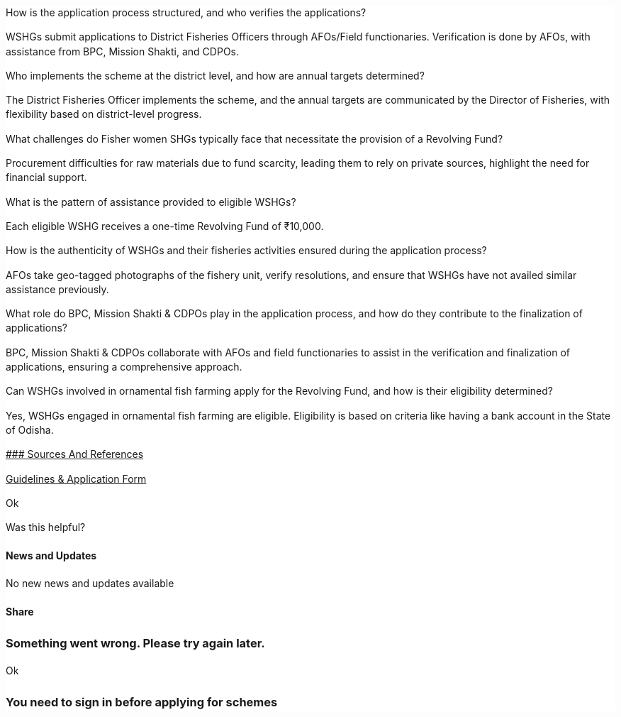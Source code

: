How is the application process structured, and who verifies the applications?

WSHGs submit applications to District Fisheries Officers through AFOs/Field functionaries. Verification is done by AFOs, with assistance from BPC, Mission Shakti, and CDPOs.

Who implements the scheme at the district level, and how are annual targets determined?

The District Fisheries Officer implements the scheme, and the annual targets are communicated by the Director of Fisheries, with flexibility based on district-level progress.

What challenges do Fisher women SHGs typically face that necessitate the provision of a Revolving Fund?

Procurement difficulties for raw materials due to fund scarcity, leading them to rely on private sources, highlight the need for financial support.

What is the pattern of assistance provided to eligible WSHGs?

Each eligible WSHG receives a one-time Revolving Fund of ₹10,000.

How is the authenticity of WSHGs and their fisheries activities ensured during the application process?

AFOs take geo-tagged photographs of the fishery unit, verify resolutions, and ensure that WSHGs have not availed similar assistance previously.

What role do BPC, Mission Shakti & CDPOs play in the application process, and how do they contribute to the finalization of applications?

BPC, Mission Shakti & CDPOs collaborate with AFOs and field functionaries to assist in the verification and finalization of applications, ensuring a comprehensive approach.

Can WSHGs involved in ornamental fish farming apply for the Revolving Fund, and how is their eligibility determined?

Yes, WSHGs engaged in ornamental fish farming are eligible. Eligibility is based on criteria like having a bank account in the State of Odisha.

[### Sources And References](https://www.myscheme.gov.in/schemes/mmky-rfwifa#sources)

[Guidelines & Application Form](https://fard.odisha.gov.in/sites/default/files/2023-10/3.%20Revolving%20Fund%20for%20WSHGs%20involved%20in%20Fisheries%20Activities.PDF)

Ok

Was this helpful?

#### News and Updates

No new news and updates available

#### Share

### Something went wrong. Please try again later.

Ok

### 

### You need to sign in before applying for schemes
